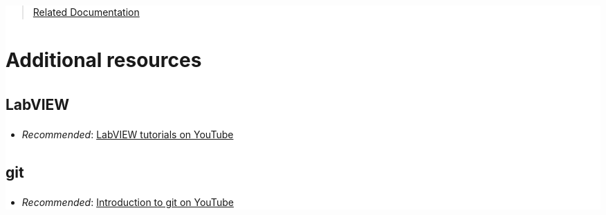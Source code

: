 > [Related Documentation](https://nilrt-docs.ni.com/cross_compile/config_vs_code.html)

# Additional resources

## LabVIEW

* *Recommended*: [LabVIEW tutorials on YouTube](https://www.youtube.com/watch?v=1WiE__onbeY&t=1178s&ab_channel=LabVIEWExercises)

## git

* *Recommended*: [Introduction to git on YouTube](https://www.youtube.com/watch?v=HVsySz-h9r4)
